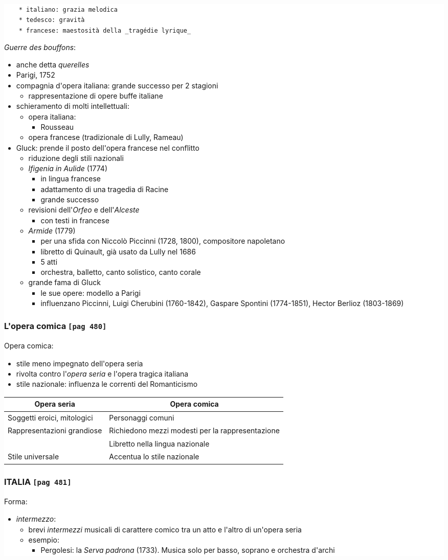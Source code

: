         * italiano: grazia melodica
        * tedesco: gravità
        * francese: maestosità della _tragédie lyrique_

_Guerre des bouffons_:
- anche detta _querelles_
- Parigi, 1752
- compagnia d'opera italiana: grande successo per 2 stagioni
    + rappresentazione di opere buffe italiane
- schieramento di molti intellettuali:
    + opera italiana:
        * Rousseau
    + opera francese (tradizionale di Lully, Rameau)
- Gluck: prende il posto dell'opera francese nel conflitto
    + riduzione degli stili nazionali
    + _Ifigenia in Aulide_ (1774)
        * in lingua francese
        * adattamento di una tragedia di Racine
        * grande successo
    + revisioni dell'_Orfeo_ e dell'_Alceste_
        * con testi in francese
    + _Armide_ (1779)
        * per una sfida con Niccolò Piccinni (1728, 1800), compositore napoletano
        * libretto di Quinault, già usato da Lully nel 1686
        * 5 atti
        * orchestra, balletto, canto solistico, canto corale
    + grande fama di Gluck
        * le sue opere: modello a Parigi
        * influenzano Piccinni, Luigi Cherubini (1760-1842), Gaspare Spontini (1774-1851), Hector Berlioz (1803-1869)

### L'opera comica `[pag 480]`

Opera comica:
- stile meno impegnato dell'opera seria
- rivolta contro l'_opera seria_ e l'opera tragica italiana
- stile nazionale: influenza le correnti del Romanticismo

| Opera seria | Opera comica |
| - | - |
| Soggetti eroici, mitologici | Personaggi comuni |
| Rappresentazioni grandiose | Richiedono mezzi modesti per la rappresentazione |
| | Libretto nella lingua nazionale |
| Stile universale | Accentua lo stile nazionale |

### ITALIA `[pag 481]`

Forma:
- _intermezzo_:
    + brevi _intermezzi_ musicali di carattere comico tra un atto e l'altro di un'opera seria
    + esempio:
        * Pergolesi: la _Serva padrona_ (1733). Musica solo per basso, soprano e orchestra d'archi
